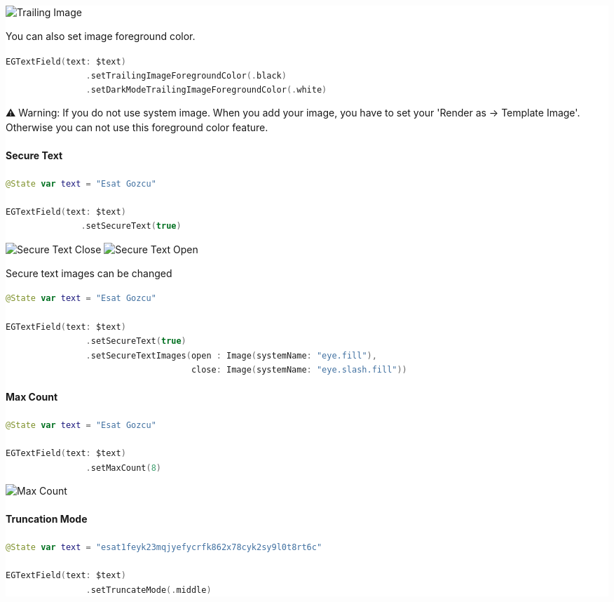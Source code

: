 <img width="436" alt="Trailing Image" src="https://user-images.githubusercontent.com/35576161/228709637-445ed737-8a0f-4985-a6fd-b7e065588cc9.png">

You can also set image foreground color.

```swift
EGTextField(text: $text)
                .setTrailingImageForegroundColor(.black)
                .setDarkModeTrailingImageForegroundColor(.white)
```

⚠️ Warning: If you do not use system image. When you add your image, you have to set your 'Render as -> Template Image'. Otherwise you can not use this foreground color feature.

#### Secure Text

```swift
@State var text = "Esat Gozcu"

EGTextField(text: $text)
               .setSecureText(true)
```

<img width="436" alt="Secure Text Close" src="https://user-images.githubusercontent.com/35576161/228730561-5205ed79-3679-4746-8bce-7801a56194c2.png">
<img width="436" alt="Secure Text Open" src="https://user-images.githubusercontent.com/35576161/228730731-ddd7513e-3645-4d49-a4de-b17ee24bcd15.png">

Secure text images can be changed

```swift
@State var text = "Esat Gozcu"

EGTextField(text: $text)
                .setSecureText(true)
                .setSecureTextImages(open : Image(systemName: "eye.fill"),
                                     close: Image(systemName: "eye.slash.fill"))
```

#### Max Count

```swift
@State var text = "Esat Gozcu"

EGTextField(text: $text)
                .setMaxCount(8)
```

<img width="436" alt="Max Count" src="https://user-images.githubusercontent.com/35576161/228733177-d59f53e3-848e-41f9-99c7-0499272f353a.png">

#### Truncation Mode

```swift
@State var text = "esat1feyk23mqjyefycrfk862x78cyk2sy9l0t8rt6c"

EGTextField(text: $text)
                .setTruncateMode(.middle)
```

